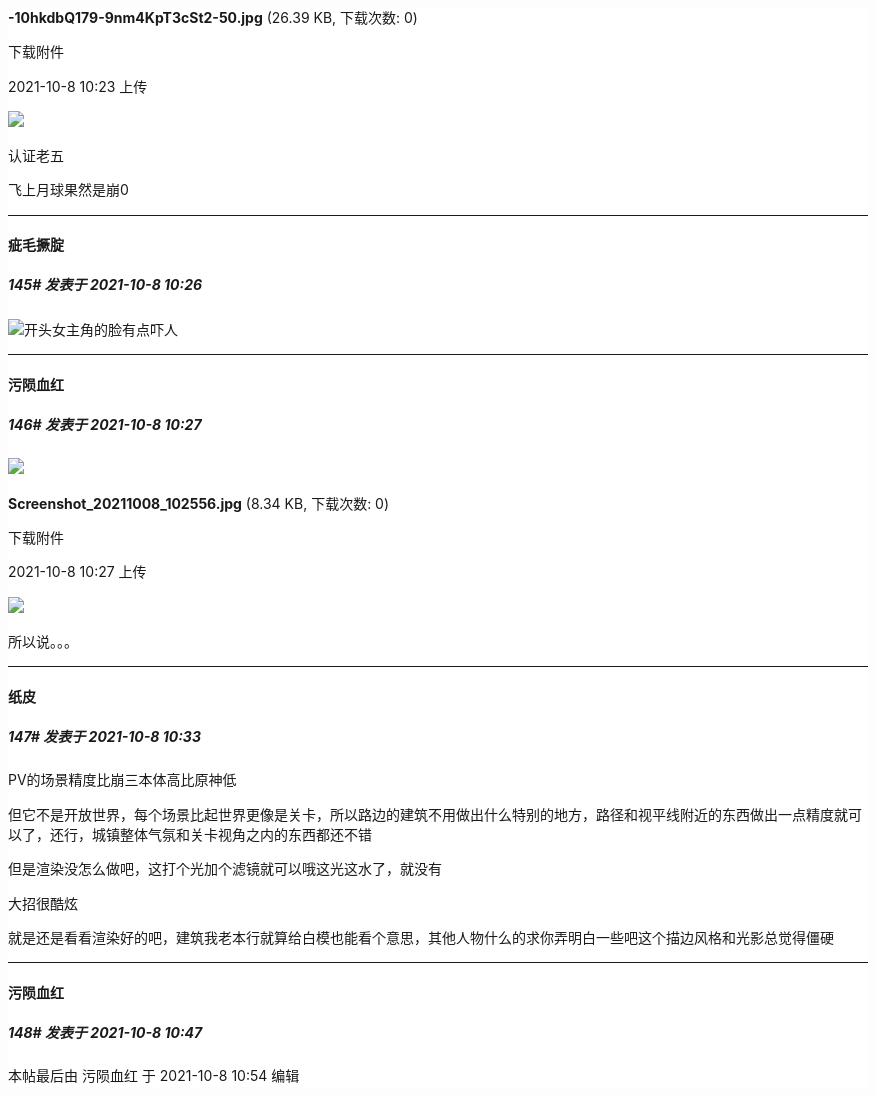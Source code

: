 <strong>-10hkdbQ179-9nm4KpT3cSt2-50.jpg</strong> (26.39 KB, 下载次数: 0)

下载附件

2021-10-8 10:23 上传

<img src="https://static.saraba1st.com/image/smiley/face2017/067.png" referrerpolicy="no-referrer">

认证老五

飞上月球果然是崩0

*****

####  疵毛撅腚  
##### 145#       发表于 2021-10-8 10:26

<img src="https://static.saraba1st.com/image/smiley/face2017/091.png" referrerpolicy="no-referrer">开头女主角的脸有点吓人

*****

####  污陨血红  
##### 146#       发表于 2021-10-8 10:27

<img src="https://img.saraba1st.com/forum/202110/08/102729hlvdeakolonal7n7.jpg" referrerpolicy="no-referrer">

<strong>Screenshot_20211008_102556.jpg</strong> (8.34 KB, 下载次数: 0)

下载附件

2021-10-8 10:27 上传

<img src="https://static.saraba1st.com/image/smiley/face2017/065.png" referrerpolicy="no-referrer">

所以说。。。

*****

####  纸皮  
##### 147#       发表于 2021-10-8 10:33

PV的场景精度比崩三本体高比原神低

但它不是开放世界，每个场景比起世界更像是关卡，所以路边的建筑不用做出什么特别的地方，路径和视平线附近的东西做出一点精度就可以了，还行，城镇整体气氛和关卡视角之内的东西都还不错

但是渲染没怎么做吧，这打个光加个滤镜就可以哦这光这水了，就没有

大招很酷炫

就是还是看看渲染好的吧，建筑我老本行就算给白模也能看个意思，其他人物什么的求你弄明白一些吧这个描边风格和光影总觉得僵硬

*****

####  污陨血红  
##### 148#       发表于 2021-10-8 10:47

 本帖最后由 污陨血红 于 2021-10-8 10:54 编辑 
